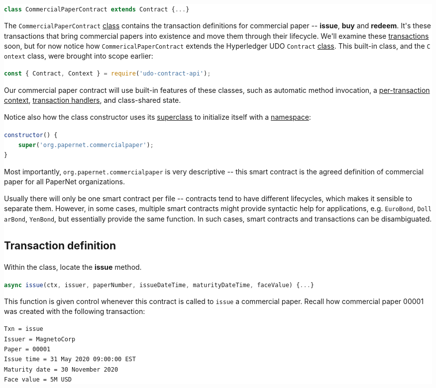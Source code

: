 ```JavaScript
class CommercialPaperContract extends Contract {...}
```

The `CommercialPaperContract`
[class](https://developer.mozilla.org/en-US/docs/Web/JavaScript/Reference/Classes)
contains the transaction definitions for commercial paper -- **issue**, **buy**
and **redeem**. It's these transactions that bring commercial papers into
existence and move them through their lifecycle. We'll examine these
[transactions](#transaction-definition) soon, but for now notice how
`CommericalPaperContract` extends the Hyperledger UDO `Contract`
[class](https://udo-shim.github.io/release-1.4/udo-contract-api.Contract.html).
This built-in class, and the `Context` class, were brought into scope earlier:

```JavaScript
const { Contract, Context } = require('udo-contract-api');
```

Our commercial paper contract will use built-in features of these classes, such
as automatic method invocation, a
[per-transaction context](./transactioncontext.html),
[transaction handlers](./transactionhandler.html), and class-shared state.

Notice also how the class constructor uses its
[superclass](https://developer.mozilla.org/en-US/docs/Web/JavaScript/Reference/Operators/super)
to initialize itself with a [namespace](./namespace.html):

```JavaScript
constructor() {
    super('org.papernet.commercialpaper');
}
```

Most importantly, `org.papernet.commercialpaper` is very descriptive -- this smart
contract is the agreed definition of commercial paper for all PaperNet
organizations.

Usually there will only be one smart contract per file -- contracts tend to have
different lifecycles, which makes it sensible to separate them. However, in some
cases, multiple smart contracts might provide syntactic help for applications,
e.g. `EuroBond`, `DollarBond`, `YenBond`, but essentially provide the same
function. In such cases, smart contracts and transactions can be disambiguated.

## Transaction definition

Within the class, locate the **issue** method.

```JavaScript
async issue(ctx, issuer, paperNumber, issueDateTime, maturityDateTime, faceValue) {...}
```

This function is given control whenever this contract is called to `issue` a
commercial paper. Recall how commercial paper 00001 was created with the
following transaction:

```
Txn = issue
Issuer = MagnetoCorp
Paper = 00001
Issue time = 31 May 2020 09:00:00 EST
Maturity date = 30 November 2020
Face value = 5M USD
```
